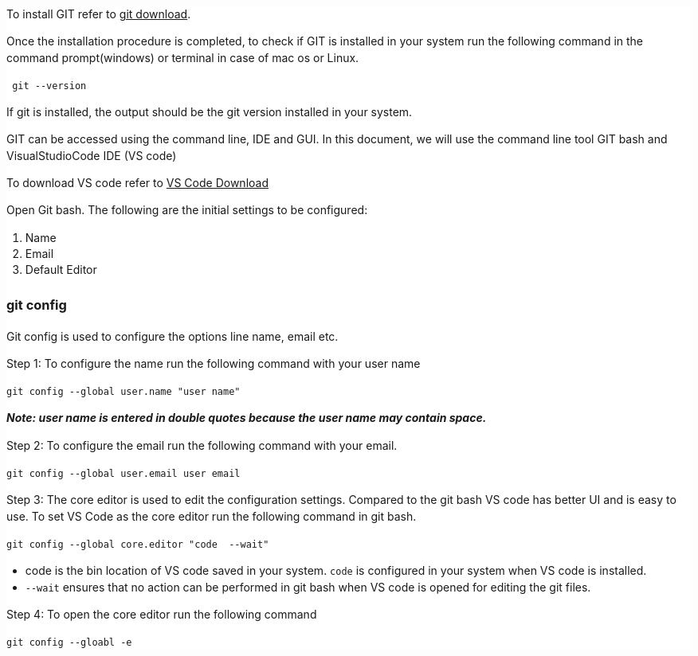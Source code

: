 To install GIT refer to [git download](https://git-scm.com/downloads).

Once the installation procedure is completed, to check if GIT is installed in your system run the following command in the command prompt(windows) or terminal in case of mac os or Linux.

```
 git --version
```

If git is installed, the output should be the git version installed in your system.

GIT can be accessed using the command line, IDE and GUI.  In this document, we will use the command line tool GIT bash and VisualStudioCode IDE (VS code)

To download VS code refer to [VS Code Download](https://code.visualstudio.com/download)

Open Git bash. The following are the initial settings to be configured:

1. Name
2. Email
3. Default Editor 


### git config

Git config is used to configure the options line name, email etc.


Step 1: To configure the name run the following command with your user name

```
git config --global user.name "user name"
```

<i><b>Note: user name is entered in double quotes because the user name may contain space.  </b></i>

Step 2: To configure the email run the following command with your email.


```
git config --global user.email user email
```


Step 3: The core editor is used to edit the configuration settings. Compared to the git bash VS code has better UI and is easy to use. To set VS Code as the core editor run the following command in git bash.

```
git config --global core.editor "code  --wait"
```

- code is the bin location of VS code saved in your system. `code` is configured in your system when VS code is installed.
- `--wait` ensures that no action can be performed in git bash when VS code is opened for editing the git files.

Step 4: To open the core editor run the following command

```
git config --gloabl -e
```
